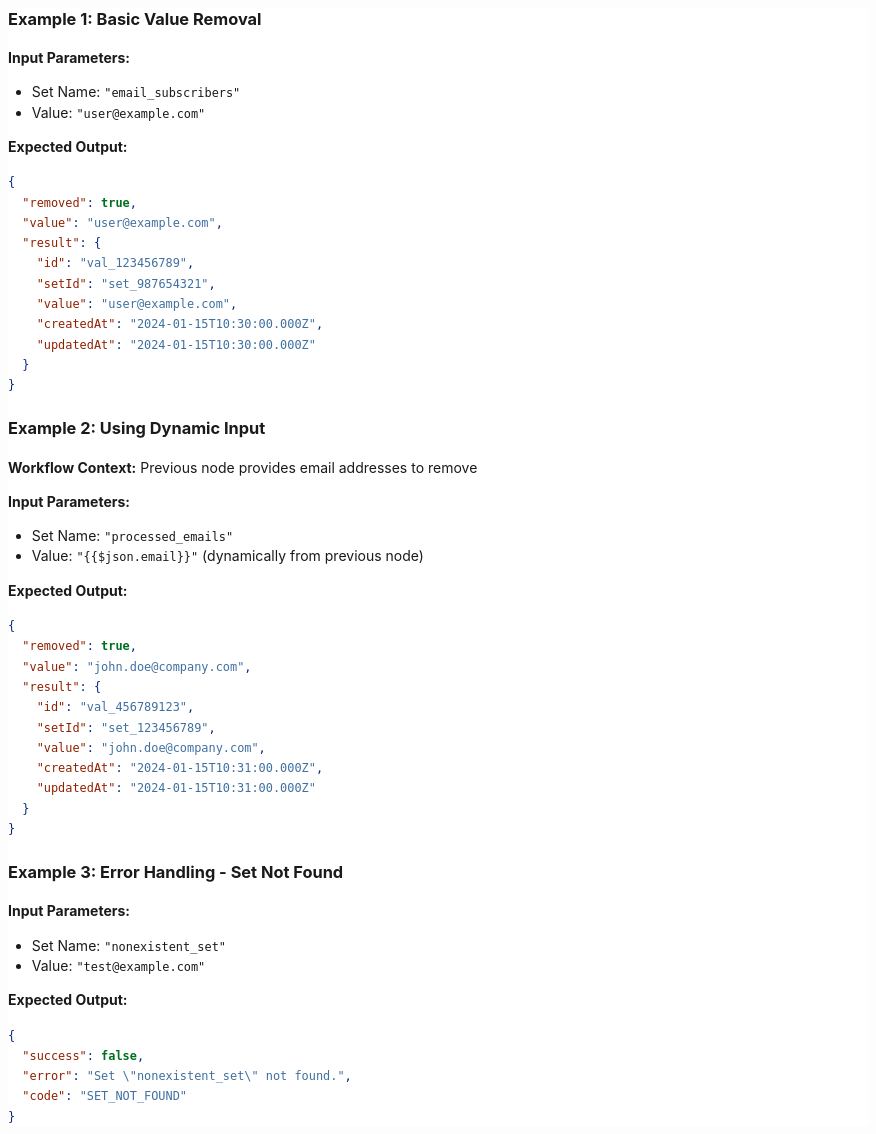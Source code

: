 ### Example 1: Basic Value Removal
**Input Parameters:**
- Set Name: `"email_subscribers"`
- Value: `"user@example.com"`

**Expected Output:**
```json
{
  "removed": true,
  "value": "user@example.com",
  "result": {
    "id": "val_123456789",
    "setId": "set_987654321",
    "value": "user@example.com",
    "createdAt": "2024-01-15T10:30:00.000Z",
    "updatedAt": "2024-01-15T10:30:00.000Z"
  }
}
```

### Example 2: Using Dynamic Input
**Workflow Context:** Previous node provides email addresses to remove

**Input Parameters:**
- Set Name: `"processed_emails"`
- Value: `"{{$json.email}}"` (dynamically from previous node)

**Expected Output:**
```json
{
  "removed": true,
  "value": "john.doe@company.com",
  "result": {
    "id": "val_456789123",
    "setId": "set_123456789",
    "value": "john.doe@company.com",
    "createdAt": "2024-01-15T10:31:00.000Z",
    "updatedAt": "2024-01-15T10:31:00.000Z"
  }
}
```

### Example 3: Error Handling - Set Not Found
**Input Parameters:**
- Set Name: `"nonexistent_set"`
- Value: `"test@example.com"`

**Expected Output:**
```json
{
  "success": false,
  "error": "Set \"nonexistent_set\" not found.",
  "code": "SET_NOT_FOUND"
}
```
